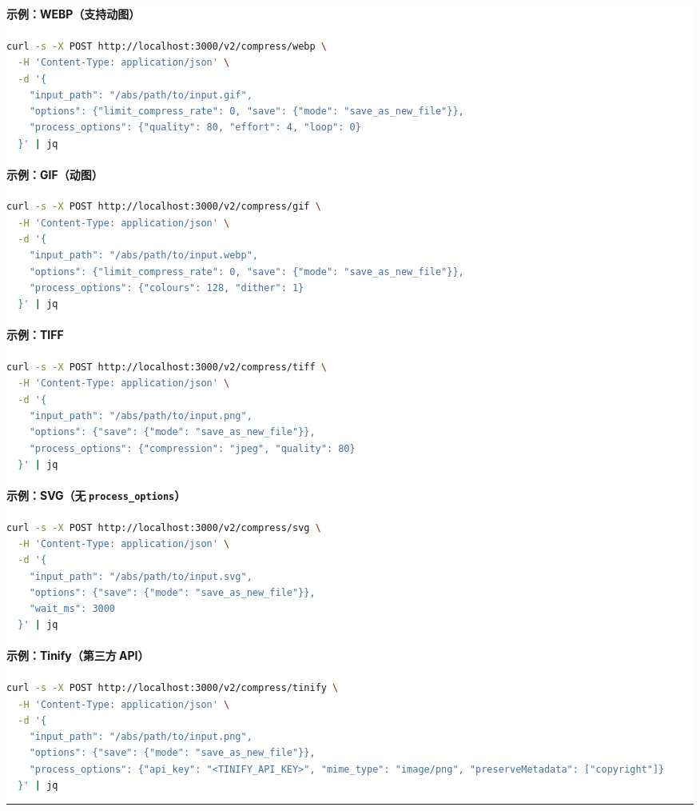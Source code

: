 #### 示例：WEBP（支持动图）

```bash
curl -s -X POST http://localhost:3000/v2/compress/webp \
  -H 'Content-Type: application/json' \
  -d '{
    "input_path": "/abs/path/to/input.gif",
    "options": {"limit_compress_rate": 0, "save": {"mode": "save_as_new_file"}},
    "process_options": {"quality": 80, "effort": 4, "loop": 0}
  }' | jq
```

#### 示例：GIF（动图）

```bash
curl -s -X POST http://localhost:3000/v2/compress/gif \
  -H 'Content-Type: application/json' \
  -d '{
    "input_path": "/abs/path/to/input.webp",
    "options": {"limit_compress_rate": 0, "save": {"mode": "save_as_new_file"}},
    "process_options": {"colours": 128, "dither": 1}
  }' | jq
```

#### 示例：TIFF

```bash
curl -s -X POST http://localhost:3000/v2/compress/tiff \
  -H 'Content-Type: application/json' \
  -d '{
    "input_path": "/abs/path/to/input.png",
    "options": {"save": {"mode": "save_as_new_file"}},
    "process_options": {"compression": "jpeg", "quality": 80}
  }' | jq
```

#### 示例：SVG（无 `process_options`）

```bash
curl -s -X POST http://localhost:3000/v2/compress/svg \
  -H 'Content-Type: application/json' \
  -d '{
    "input_path": "/abs/path/to/input.svg",
    "options": {"save": {"mode": "save_as_new_file"}},
    "wait_ms": 3000
  }' | jq
```

#### 示例：Tinify（第三方 API）

```bash
curl -s -X POST http://localhost:3000/v2/compress/tinify \
  -H 'Content-Type: application/json' \
  -d '{
    "input_path": "/abs/path/to/input.png",
    "options": {"save": {"mode": "save_as_new_file"}},
    "process_options": {"api_key": "<TINIFY_API_KEY>", "mime_type": "image/png", "preserveMetadata": ["copyright"]}
  }' | jq
```

---